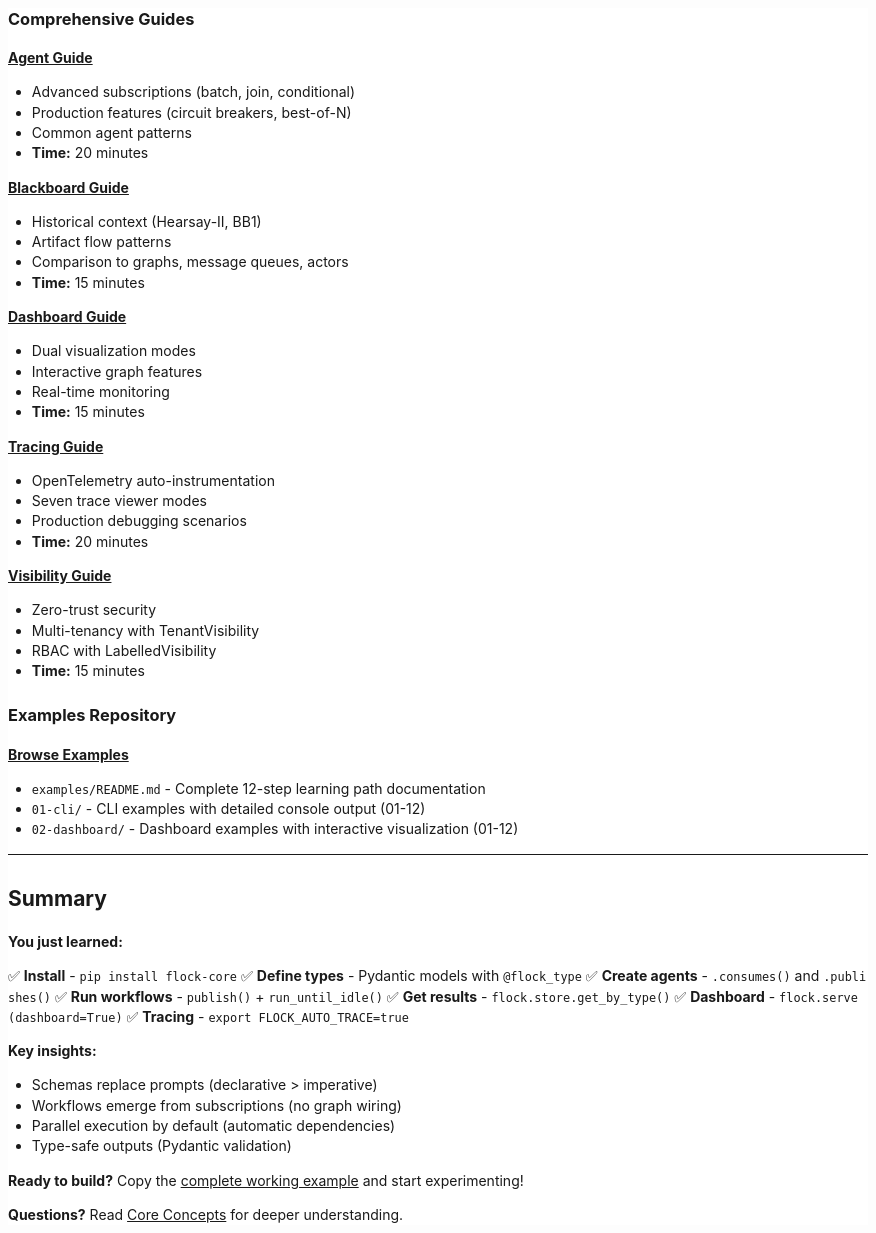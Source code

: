 ### Comprehensive Guides

**[Agent Guide](../guides/agents.md)**
- Advanced subscriptions (batch, join, conditional)
- Production features (circuit breakers, best-of-N)
- Common agent patterns
- **Time:** 20 minutes

**[Blackboard Guide](../guides/blackboard.md)**
- Historical context (Hearsay-II, BB1)
- Artifact flow patterns
- Comparison to graphs, message queues, actors
- **Time:** 15 minutes

**[Dashboard Guide](../guides/dashboard.md)**
- Dual visualization modes
- Interactive graph features
- Real-time monitoring
- **Time:** 15 minutes

**[Tracing Guide](../guides/tracing/index.md)**
- OpenTelemetry auto-instrumentation
- Seven trace viewer modes
- Production debugging scenarios
- **Time:** 20 minutes

**[Visibility Guide](../guides/visibility.md)**
- Zero-trust security
- Multi-tenancy with TenantVisibility
- RBAC with LabelledVisibility
- **Time:** 15 minutes

### Examples Repository

**[Browse Examples](https://github.com/whiteducksoftware/flock/tree/main/examples)**
- `examples/README.md` - Complete 12-step learning path documentation
- `01-cli/` - CLI examples with detailed console output (01-12)
- `02-dashboard/` - Dashboard examples with interactive visualization (01-12)

---

## Summary

**You just learned:**

✅ **Install** - `pip install flock-core`
✅ **Define types** - Pydantic models with `@flock_type`
✅ **Create agents** - `.consumes()` and `.publishes()`
✅ **Run workflows** - `publish()` + `run_until_idle()`
✅ **Get results** - `flock.store.get_by_type()`
✅ **Dashboard** - `flock.serve(dashboard=True)`
✅ **Tracing** - `export FLOCK_AUTO_TRACE=true`

**Key insights:**
- Schemas replace prompts (declarative > imperative)
- Workflows emerge from subscriptions (no graph wiring)
- Parallel execution by default (automatic dependencies)
- Type-safe outputs (Pydantic validation)

**Ready to build?** Copy the [complete working example](#complete-working-example) and start experimenting!

**Questions?** Read [Core Concepts](concepts.md) for deeper understanding.
